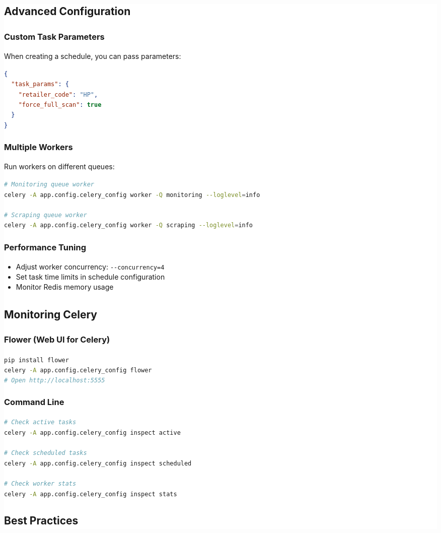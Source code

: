 ## Advanced Configuration

### Custom Task Parameters
When creating a schedule, you can pass parameters:
```json
{
  "task_params": {
    "retailer_code": "HP",
    "force_full_scan": true
  }
}
```

### Multiple Workers
Run workers on different queues:
```bash
# Monitoring queue worker
celery -A app.config.celery_config worker -Q monitoring --loglevel=info

# Scraping queue worker  
celery -A app.config.celery_config worker -Q scraping --loglevel=info
```

### Performance Tuning
- Adjust worker concurrency: `--concurrency=4`
- Set task time limits in schedule configuration
- Monitor Redis memory usage

## Monitoring Celery

### Flower (Web UI for Celery)
```bash
pip install flower
celery -A app.config.celery_config flower
# Open http://localhost:5555
```

### Command Line
```bash
# Check active tasks
celery -A app.config.celery_config inspect active

# Check scheduled tasks
celery -A app.config.celery_config inspect scheduled

# Check worker stats
celery -A app.config.celery_config inspect stats
```

## Best Practices
